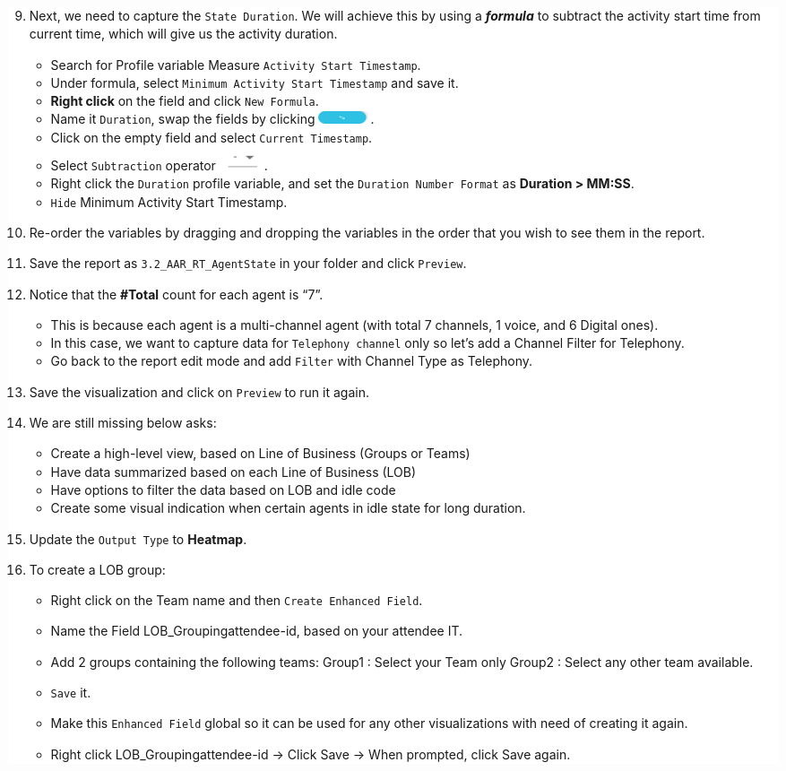 9. Next, we need to capture the `State Duration`. We will achieve this by using a **_formula_** to subtract the activity start time from current time, which will give us the activity duration.

   - Search for Profile variable Measure `Activity Start Timestamp`.
   - Under formula, select `Minimum Activity Start Timestamp` and save it.
   - **Right click** on the field and click `New Formula`.
   - Name it `Duration`, swap the fields by clicking ![Swap](/assets/images/Analyzer/swap.png).
   - Click on the empty field and select `Current Timestamp`.
   - Select `Subtraction` operator ![Substract](/assets/images/Analyzer/substract.png).
   - Right click the `Duration` profile variable, and set the `Duration Number Format` as **Duration > MM:SS**.
   - `Hide` Minimum Activity Start Timestamp.

10. Re-order the variables by dragging and dropping the variables in the order that you wish to see them in the report.

11. Save the report as `3.2_AAR_RT_AgentState` in your folder and click `Preview`.

12. Notice that the **#Total** count for each agent is “7”.

    - This is because each agent is a multi-channel agent (with total 7 channels, 1 voice, and 6 Digital ones).
    - In this case, we want to capture data for `Telephony channel` only so let’s add a Channel Filter for Telephony.
    - Go back to the report edit mode and add `Filter` with Channel Type as Telephony.

13. Save the visualization and click on `Preview` to run it again.

14. We are still missing below asks:

    - Create a high-level view, based on Line of Business (Groups or Teams)
    - Have data summarized based on each Line of Business (LOB)
    - Have options to filter the data based on LOB and idle code
    - Create some visual indication when certain agents in idle state for long duration.

15. Update the `Output Type` to **Heatmap**.

16. To create a LOB group:

    - Right click on the Team name and then `Create Enhanced Field`.

    - Name the Field LOB_Grouping<w class = "attendee-class">attendee-id</w>, based on your attendee IT.

    - Add 2 groups containing the following teams:
      Group1 : Select your Team only
      Group2 : Select any other team available.

    - `Save` it.

    - Make this `Enhanced Field` global so it can be used for any other visualizations with need of creating it again.

    - Right click LOB_Grouping<w class = "attendee-class">attendee-id</w> -> Click Save -> When prompted, click Save again.
